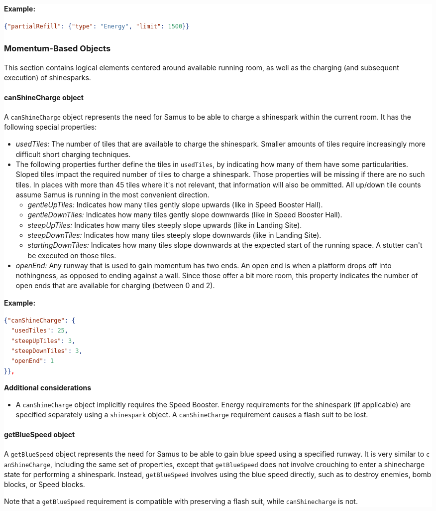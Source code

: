 __Example:__
```json
{"partialRefill": {"type": "Energy", "limit": 1500}}
```

### Momentum-Based Objects
This section contains logical elements centered around available running room, as well as the charging (and subsequent execution) of shinesparks.

#### canShineCharge object
A `canShineCharge` object represents the need for Samus to be able to charge a shinespark within the current room. It has the following special properties:
* _usedTiles:_ The number of tiles that are available to charge the shinespark. Smaller amounts of tiles require increasingly more difficult short charging techniques.
* The following properties further define the tiles in `usedTiles`, by indicating how many of them have some particularities. Sloped tiles impact the required number of tiles to charge a shinespark. Those properties will be missing if there are no such tiles. In places with more than 45 tiles where it's not relevant, that information will also be ommitted. All up/down tile counts assume Samus is running in the most convenient direction.
  * _gentleUpTiles:_ Indicates how many tiles gently slope upwards (like in Speed Booster Hall).
  * _gentleDownTiles:_ Indicates how many tiles gently slope downwards (like in Speed Booster Hall).
  * _steepUpTiles:_ Indicates how many tiles steeply slope upwards (like in Landing Site).
  * _steepDownTiles:_ Indicates how many tiles steeply slope downwards (like in Landing Site).
  * _startingDownTiles:_  Indicates how many tiles slope downwards at the expected start of the running space. A stutter can't be executed on those tiles.
* _openEnd:_ Any runway that is used to gain momentum has two ends. An open end is when a platform drops off into nothingness, as opposed to ending against a wall. Since those offer a bit more room, this property indicates the number of open ends that are available for charging (between 0 and 2).

__Example:__
```json
{"canShineCharge": {
  "usedTiles": 25,
  "steepUpTiles": 3,
  "steepDownTiles": 3,
  "openEnd": 1
}},
```

__Additional considerations__

* A `canShineCharge` object implicitly requires the Speed Booster. Energy requirements for the shinespark (if applicable) are specified separately using a `shinespark` object. A `canShineCharge` requirement causes a flash suit to be lost.

#### getBlueSpeed object

A `getBlueSpeed` object represents the need for Samus to be able to gain blue speed using a specified runway. It is very similar to `canShineCharge`, including the same set of properties, except that `getBlueSpeed` does not involve crouching to enter a shinecharge state for performing a shinespark. Instead, `getBlueSpeed` involves using the blue speed directly, such as to destroy enemies, bomb blocks, or Speed blocks.

Note that a `getBlueSpeed` requirement is compatible with preserving a flash suit, while `canShinecharge` is not.
